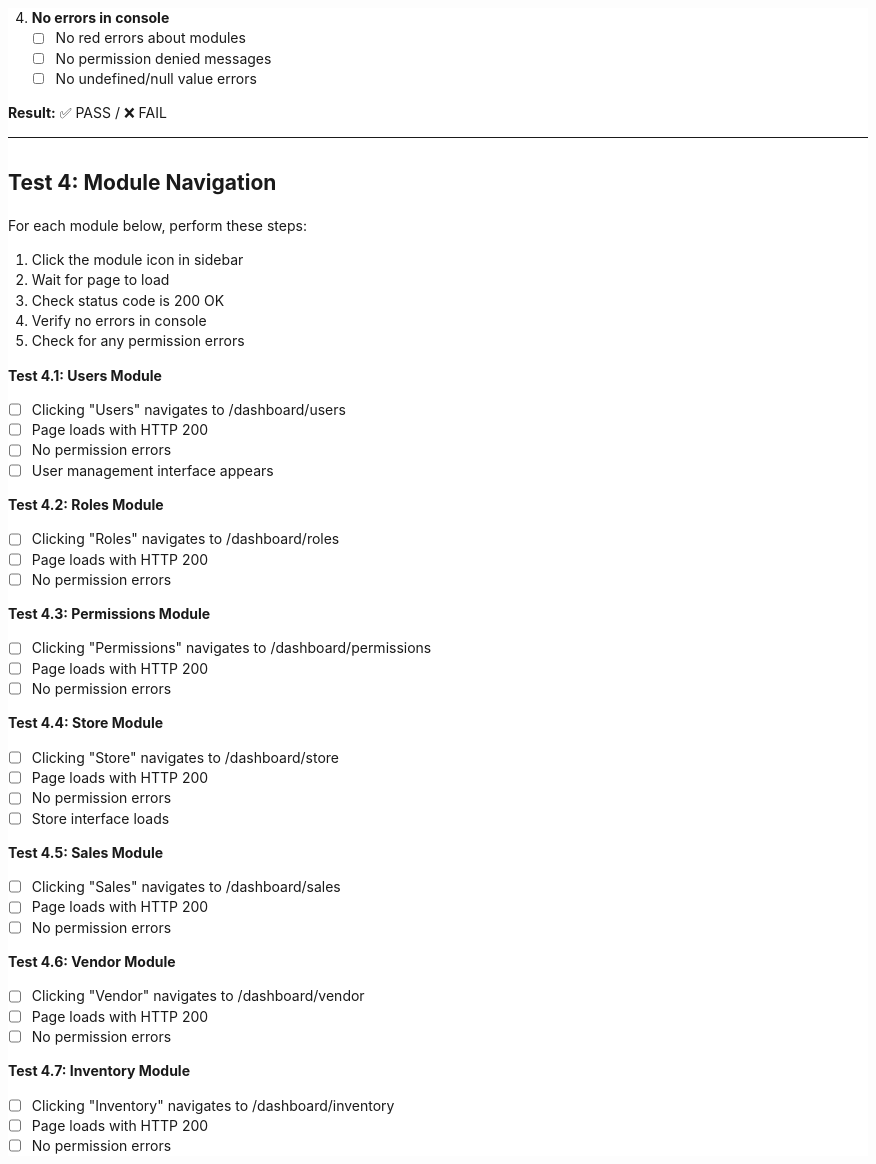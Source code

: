 4. **No errors in console**
   - [ ] No red errors about modules
   - [ ] No permission denied messages
   - [ ] No undefined/null value errors

**Result:** ✅ PASS / ❌ FAIL

---

## Test 4: Module Navigation

For each module below, perform these steps:
1. Click the module icon in sidebar
2. Wait for page to load
3. Check status code is 200 OK
4. Verify no errors in console
5. Check for any permission errors

**Test 4.1: Users Module**
- [ ] Clicking "Users" navigates to /dashboard/users
- [ ] Page loads with HTTP 200
- [ ] No permission errors
- [ ] User management interface appears

**Test 4.2: Roles Module**
- [ ] Clicking "Roles" navigates to /dashboard/roles
- [ ] Page loads with HTTP 200
- [ ] No permission errors

**Test 4.3: Permissions Module**
- [ ] Clicking "Permissions" navigates to /dashboard/permissions
- [ ] Page loads with HTTP 200
- [ ] No permission errors

**Test 4.4: Store Module**
- [ ] Clicking "Store" navigates to /dashboard/store
- [ ] Page loads with HTTP 200
- [ ] No permission errors
- [ ] Store interface loads

**Test 4.5: Sales Module**
- [ ] Clicking "Sales" navigates to /dashboard/sales
- [ ] Page loads with HTTP 200
- [ ] No permission errors

**Test 4.6: Vendor Module**
- [ ] Clicking "Vendor" navigates to /dashboard/vendor
- [ ] Page loads with HTTP 200
- [ ] No permission errors

**Test 4.7: Inventory Module**
- [ ] Clicking "Inventory" navigates to /dashboard/inventory
- [ ] Page loads with HTTP 200
- [ ] No permission errors
